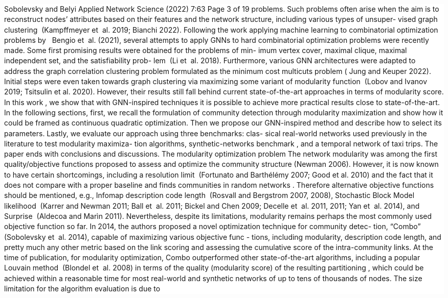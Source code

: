 Sobolevsky and Belyi                                                                  Applied Network Science            (2022) 7:63                         Page 3 of 19
                     problems. Such problems often arise when the aim is to reconstruct nodes’ attributes
                     based on their features and the network structure, including various types of unsuper-
                     vised graph clustering     (Kampffmeyer et     al. 2019; Bianchi 2022). Following the work
                     applying machine learning to combinatorial optimization problems by      Bengio et     al.
                     (2021), several attempts to apply GNNs to hard combinatorial optimization problems
                     were recently made. Some first promising results were obtained for the problems of min-
                     imum vertex cover, maximal clique, maximal independent set, and the satisfiability prob-
                     lem   (Li et   al. 2018). Furthermore, various GNN architectures were adapted to address
                     the graph correlation clustering problem formulated as the minimum cost multicuts
                     problem (  Jung and Keuper 2022). Initial steps were even taken towards graph clustering
                     via maximizing some variant of modularity function   (Lobov and Ivanov 2019; Tsitsulin
                     et al. 2020). However, their results still fall behind current state-of-the-art approaches in
                     terms of modularity score. In this work , we show that with GNN-inspired techniques it
                     is possible to achieve more practical results close to state-of-the-art.
                        In the following sections, first, we recall the formulation of community detection
                     through modularity maximization and show how it could be framed as continuous
                     quadratic optimization. Then we propose our GNN-inspired method and describe how
                     to select its parameters. Lastly, we evaluate our approach using three benchmarks: clas-
                     sical real-world networks used previously in the literature to test modularity maximiza-
                     tion algorithms, synthetic-networks benchmark , and a temporal network of taxi trips.
                     The paper ends with conclusions and discussions.
                     The modularity optimization problem
                     The network modularity was among the first quality/objective functions proposed to
                     assess and optimize the community structure (Newman 2006). However, it is now known
                     to have certain shortcomings, including a resolution limit    (Fortunato and Barthélémy
                     2007; Good et al. 2010) and the fact that it does not compare with a proper baseline and
                     finds communities in random networks . Therefore alternative objective functions should
                     be mentioned, e.g., Infomap description code length      (Rosvall and Bergstrom 2007,
                     2008), Stochastic Block Model likelihood    (Karrer and Newman                                                                                    2011; Ball et    al.                                                                                    2011;
                     Bickel and Chen 2009; Decelle et  al. 2011,                                                                                                                                                                                                                                                                                                          2011; Yan et  al. 2014), and Surprise  (Aldecoa
                     and Marìn 2011). Nevertheless, despite its limitations, modularity remains perhaps the
                     most commonly used objective function so far.
                        In 2014, the authors proposed a novel optimization technique for community detec-
                     tion, “Combo”    (Sobolevsky et    al. 2014), capable of maximizing various objective func                                                                                                                                                    -
                     tions, including modularity, description code length, and pretty much any other metric
                     based on the link scoring and assessing the cumulative score of the intra-community
                     links. At the time of publication, for modularity optimization, Combo outperformed
                     other state-of-the-art algorithms, including a popular Louvain method    (Blondel et    al.
                     2008) in terms of the quality (modularity score) of the resulting partitioning , which could
                     be achieved within a reasonable time for most real-world and synthetic networks of up
                     to tens of thousands of nodes. The size limitation for the algorithm evaluation is due to
